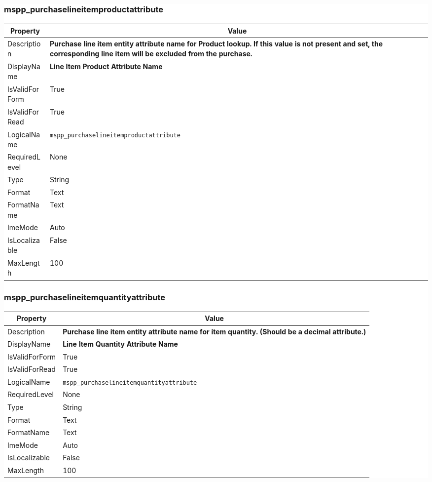 ### <a name="BKMK_mspp_purchaselineitemproductattribute"></a> mspp_purchaselineitemproductattribute

|Property|Value|
|---|---|
|Description|**Purchase line item entity attribute name for Product lookup. If this value is not present and set, the corresponding line item will be excluded from the purchase.**|
|DisplayName|**Line Item Product Attribute Name**|
|IsValidForForm|True|
|IsValidForRead|True|
|LogicalName|`mspp_purchaselineitemproductattribute`|
|RequiredLevel|None|
|Type|String|
|Format|Text|
|FormatName|Text|
|ImeMode|Auto|
|IsLocalizable|False|
|MaxLength|100|

### <a name="BKMK_mspp_purchaselineitemquantityattribute"></a> mspp_purchaselineitemquantityattribute

|Property|Value|
|---|---|
|Description|**Purchase line item entity attribute name for item quantity. (Should be a decimal attribute.)**|
|DisplayName|**Line Item Quantity Attribute Name**|
|IsValidForForm|True|
|IsValidForRead|True|
|LogicalName|`mspp_purchaselineitemquantityattribute`|
|RequiredLevel|None|
|Type|String|
|Format|Text|
|FormatName|Text|
|ImeMode|Auto|
|IsLocalizable|False|
|MaxLength|100|
